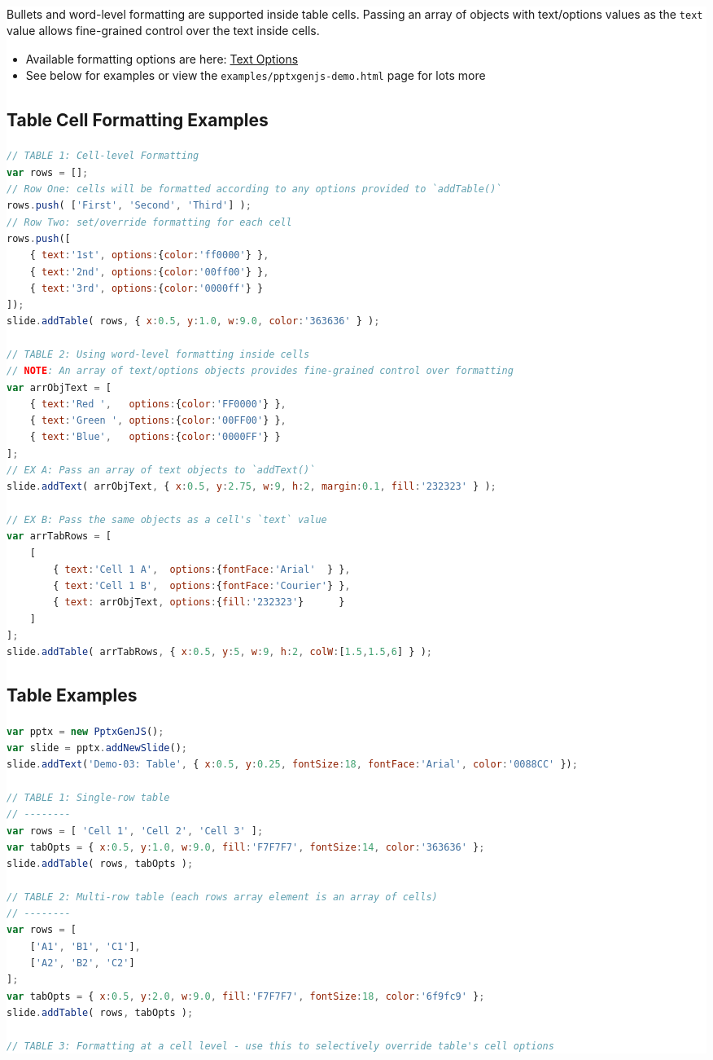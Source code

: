 Bullets and word-level formatting are supported inside table cells. Passing an array of objects with text/options values
as the `text` value allows fine-grained control over the text inside cells.
* Available formatting options are here: [Text Options](/PptxGenJS/docs/api-text.html#text-options)
* See below for examples or view the `examples/pptxgenjs-demo.html` page for lots more

## Table Cell Formatting Examples
```javascript
// TABLE 1: Cell-level Formatting
var rows = [];
// Row One: cells will be formatted according to any options provided to `addTable()`
rows.push( ['First', 'Second', 'Third'] );
// Row Two: set/override formatting for each cell
rows.push([
    { text:'1st', options:{color:'ff0000'} },
    { text:'2nd', options:{color:'00ff00'} },
    { text:'3rd', options:{color:'0000ff'} }
]);
slide.addTable( rows, { x:0.5, y:1.0, w:9.0, color:'363636' } );

// TABLE 2: Using word-level formatting inside cells
// NOTE: An array of text/options objects provides fine-grained control over formatting
var arrObjText = [
    { text:'Red ',   options:{color:'FF0000'} },
    { text:'Green ', options:{color:'00FF00'} },
    { text:'Blue',   options:{color:'0000FF'} }
];
// EX A: Pass an array of text objects to `addText()`
slide.addText( arrObjText, { x:0.5, y:2.75, w:9, h:2, margin:0.1, fill:'232323' } );

// EX B: Pass the same objects as a cell's `text` value
var arrTabRows = [
    [
        { text:'Cell 1 A',  options:{fontFace:'Arial'  } },
        { text:'Cell 1 B',  options:{fontFace:'Courier'} },
        { text: arrObjText, options:{fill:'232323'}      }
    ]
];
slide.addTable( arrTabRows, { x:0.5, y:5, w:9, h:2, colW:[1.5,1.5,6] } );
```

## Table Examples
```javascript
var pptx = new PptxGenJS();
var slide = pptx.addNewSlide();
slide.addText('Demo-03: Table', { x:0.5, y:0.25, fontSize:18, fontFace:'Arial', color:'0088CC' });

// TABLE 1: Single-row table
// --------
var rows = [ 'Cell 1', 'Cell 2', 'Cell 3' ];
var tabOpts = { x:0.5, y:1.0, w:9.0, fill:'F7F7F7', fontSize:14, color:'363636' };
slide.addTable( rows, tabOpts );

// TABLE 2: Multi-row table (each rows array element is an array of cells)
// --------
var rows = [
    ['A1', 'B1', 'C1'],
    ['A2', 'B2', 'C2']
];
var tabOpts = { x:0.5, y:2.0, w:9.0, fill:'F7F7F7', fontSize:18, color:'6f9fc9' };
slide.addTable( rows, tabOpts );

// TABLE 3: Formatting at a cell level - use this to selectively override table's cell options
```